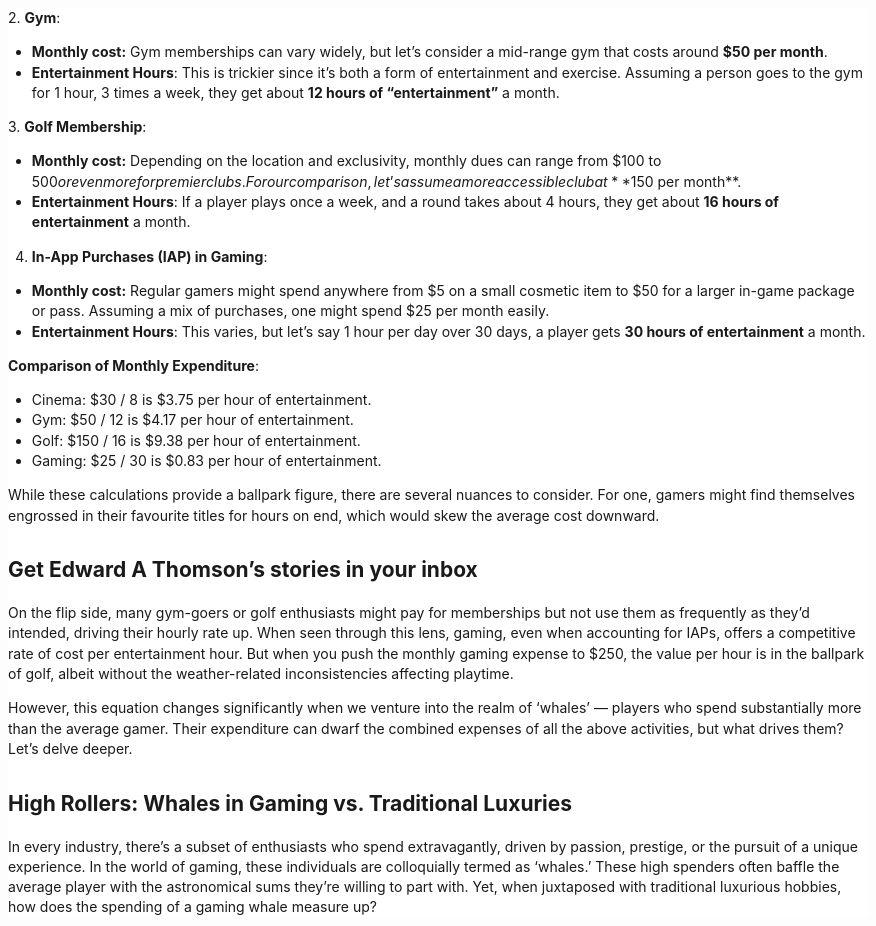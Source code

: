 2\. **Gym**:

-   **Monthly cost:** Gym memberships can vary widely, but let’s consider a mid-range gym that costs around **$50 per month**.
-   **Entertainment Hours**: This is trickier since it’s both a form of entertainment and exercise. Assuming a person goes to the gym for 1 hour, 3 times a week, they get about **12 hours of “entertainment”** a month.

3\. **Golf Membership**:

-   **Monthly cost:** Depending on the location and exclusivity, monthly dues can range from $100 to $500 or even more for premier clubs. For our comparison, let’s assume a more accessible club at **$150 per month**.
-   **Entertainment Hours**: If a player plays once a week, and a round takes about 4 hours, they get about **16 hours of entertainment** a month.

4. **In-App Purchases (IAP) in Gaming**:

-   **Monthly cost:** Regular gamers might spend anywhere from $5 on a small cosmetic item to $50 for a larger in-game package or pass. Assuming a mix of purchases, one might spend $25 per month easily.
-   **Entertainment Hours**: This varies, but let’s say 1 hour per day over 30 days, a player gets **30 hours of entertainment** a month.

**Comparison of Monthly Expenditure**:

-   Cinema: $30 / 8 is $3.75 per hour of entertainment.
-   Gym: $50 / 12 is $4.17 per hour of entertainment.
-   Golf: $150 / 16 is $9.38 per hour of entertainment.
-   Gaming: $25 / 30 is $0.83 per hour of entertainment.

While these calculations provide a ballpark figure, there are several nuances to consider. For one, gamers might find themselves engrossed in their favourite titles for hours on end, which would skew the average cost downward.

## Get Edward A Thomson’s stories in your inbox

On the flip side, many gym-goers or golf enthusiasts might pay for memberships but not use them as frequently as they’d intended, driving their hourly rate up. When seen through this lens, gaming, even when accounting for IAPs, offers a competitive rate of cost per entertainment hour. But when you push the monthly gaming expense to $250, the value per hour is in the ballpark of golf, albeit without the weather-related inconsistencies affecting playtime.

However, this equation changes significantly when we venture into the realm of ‘whales’ — players who spend substantially more than the average gamer. Their expenditure can dwarf the combined expenses of all the above activities, but what drives them? Let’s delve deeper.

## High Rollers: Whales in Gaming vs. Traditional Luxuries

In every industry, there’s a subset of enthusiasts who spend extravagantly, driven by passion, prestige, or the pursuit of a unique experience. In the world of gaming, these individuals are colloquially termed as ‘whales.’ These high spenders often baffle the average player with the astronomical sums they’re willing to part with. Yet, when juxtaposed with traditional luxurious hobbies, how does the spending of a gaming whale measure up?
